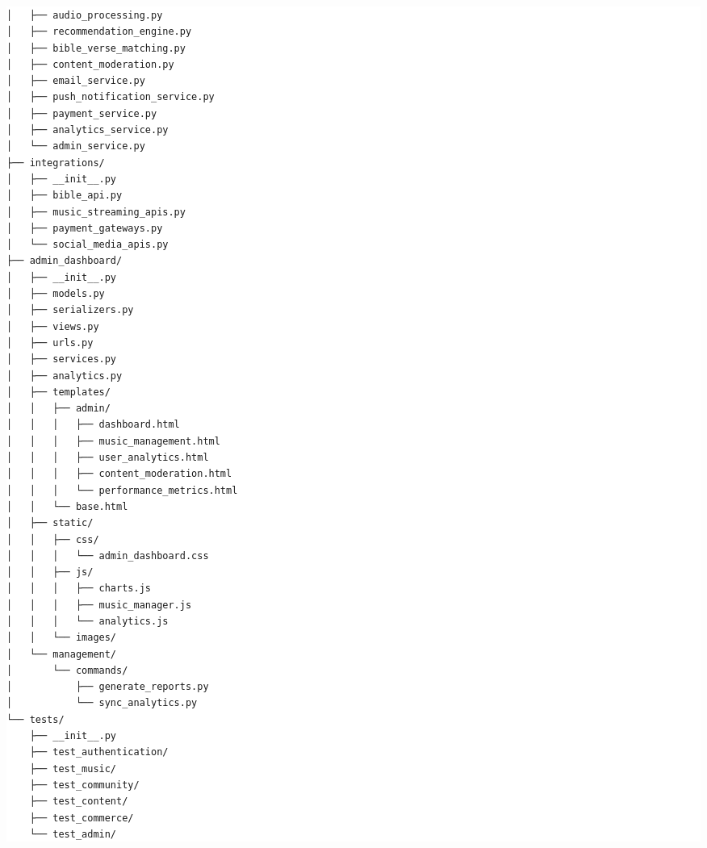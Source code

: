 ```
│   ├── audio_processing.py
│   ├── recommendation_engine.py
│   ├── bible_verse_matching.py
│   ├── content_moderation.py
│   ├── email_service.py
│   ├── push_notification_service.py
│   ├── payment_service.py
│   ├── analytics_service.py
│   └── admin_service.py
├── integrations/
│   ├── __init__.py
│   ├── bible_api.py
│   ├── music_streaming_apis.py
│   ├── payment_gateways.py
│   └── social_media_apis.py
├── admin_dashboard/
│   ├── __init__.py
│   ├── models.py
│   ├── serializers.py
│   ├── views.py
│   ├── urls.py
│   ├── services.py
│   ├── analytics.py
│   ├── templates/
│   │   ├── admin/
│   │   │   ├── dashboard.html
│   │   │   ├── music_management.html
│   │   │   ├── user_analytics.html
│   │   │   ├── content_moderation.html
│   │   │   └── performance_metrics.html
│   │   └── base.html
│   ├── static/
│   │   ├── css/
│   │   │   └── admin_dashboard.css
│   │   ├── js/
│   │   │   ├── charts.js
│   │   │   ├── music_manager.js
│   │   │   └── analytics.js
│   │   └── images/
│   └── management/
│       └── commands/
│           ├── generate_reports.py
│           └── sync_analytics.py
└── tests/
    ├── __init__.py
    ├── test_authentication/
    ├── test_music/
    ├── test_community/
    ├── test_content/
    ├── test_commerce/
    └── test_admin/
```
